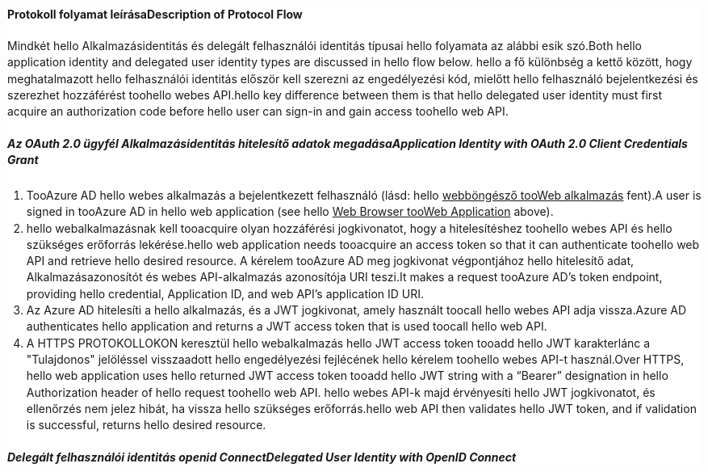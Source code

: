 #### <a name="description-of-protocol-flow"></a><span data-ttu-id="565ce-381">Protokoll folyamat leírása</span><span class="sxs-lookup"><span data-stu-id="565ce-381">Description of Protocol Flow</span></span>
<span data-ttu-id="565ce-382">Mindkét hello Alkalmazásidentitás és delegált felhasználói identitás típusai hello folyamata az alábbi esik szó.</span><span class="sxs-lookup"><span data-stu-id="565ce-382">Both hello application identity and delegated user identity types are discussed in hello flow below.</span></span> <span data-ttu-id="565ce-383">hello a fő különbség a kettő között, hogy meghatalmazott hello felhasználói identitás először kell szerezni az engedélyezési kód, mielőtt hello felhasználó bejelentkezési és szerezhet hozzáférést toohello webes API.</span><span class="sxs-lookup"><span data-stu-id="565ce-383">hello key difference between them is that hello delegated user identity must first acquire an authorization code before hello user can sign-in and gain access toohello web API.</span></span>

##### <a name="application-identity-with-oauth-20-client-credentials-grant"></a><span data-ttu-id="565ce-384">Az OAuth 2.0 ügyfél Alkalmazásidentitás hitelesítő adatok megadása</span><span class="sxs-lookup"><span data-stu-id="565ce-384">Application Identity with OAuth 2.0 Client Credentials Grant</span></span>
1. <span data-ttu-id="565ce-385">TooAzure AD hello webes alkalmazás a bejelentkezett felhasználó (lásd: hello [webböngésző tooWeb alkalmazás](#web-browser-to-web-application) fent).</span><span class="sxs-lookup"><span data-stu-id="565ce-385">A user is signed in tooAzure AD in hello web application (see hello [Web Browser tooWeb Application](#web-browser-to-web-application) above).</span></span>
2. <span data-ttu-id="565ce-386">hello webalkalmazásnak kell tooacquire olyan hozzáférési jogkivonatot, hogy a hitelesítéshez toohello webes API és hello szükséges erőforrás lekérése.</span><span class="sxs-lookup"><span data-stu-id="565ce-386">hello web application needs tooacquire an access token so that it can authenticate toohello web API and retrieve hello desired resource.</span></span> <span data-ttu-id="565ce-387">A kérelem tooAzure AD meg jogkivonat végpontjához hello hitelesítő adat, Alkalmazásazonosítót és webes API-alkalmazás azonosítója URI teszi.</span><span class="sxs-lookup"><span data-stu-id="565ce-387">It makes a request tooAzure AD’s token endpoint, providing hello credential, Application ID, and web API’s application ID URI.</span></span>
3. <span data-ttu-id="565ce-388">Az Azure AD hitelesíti a hello alkalmazás, és a JWT jogkivonat, amely használt toocall hello webes API adja vissza.</span><span class="sxs-lookup"><span data-stu-id="565ce-388">Azure AD authenticates hello application and returns a JWT access token that is used toocall hello web API.</span></span>
4. <span data-ttu-id="565ce-389">A HTTPS PROTOKOLLOKON keresztül hello webalkalmazás hello JWT access token tooadd hello JWT karakterlánc a "Tulajdonos" jelöléssel visszaadott hello engedélyezési fejlécének hello kérelem toohello webes API-t használ.</span><span class="sxs-lookup"><span data-stu-id="565ce-389">Over HTTPS, hello web application uses hello returned JWT access token tooadd hello JWT string with a “Bearer” designation in hello Authorization header of hello request toohello web API.</span></span> <span data-ttu-id="565ce-390">hello webes API-k majd érvényesíti hello JWT jogkivonatot, és ellenőrzés nem jelez hibát, ha vissza hello szükséges erőforrás.</span><span class="sxs-lookup"><span data-stu-id="565ce-390">hello web API then validates hello JWT token, and if validation is successful, returns hello desired resource.</span></span>

##### <a name="delegated-user-identity-with-openid-connect"></a><span data-ttu-id="565ce-391">Delegált felhasználói identitás openid Connect</span><span class="sxs-lookup"><span data-stu-id="565ce-391">Delegated User Identity with OpenID Connect</span></span>